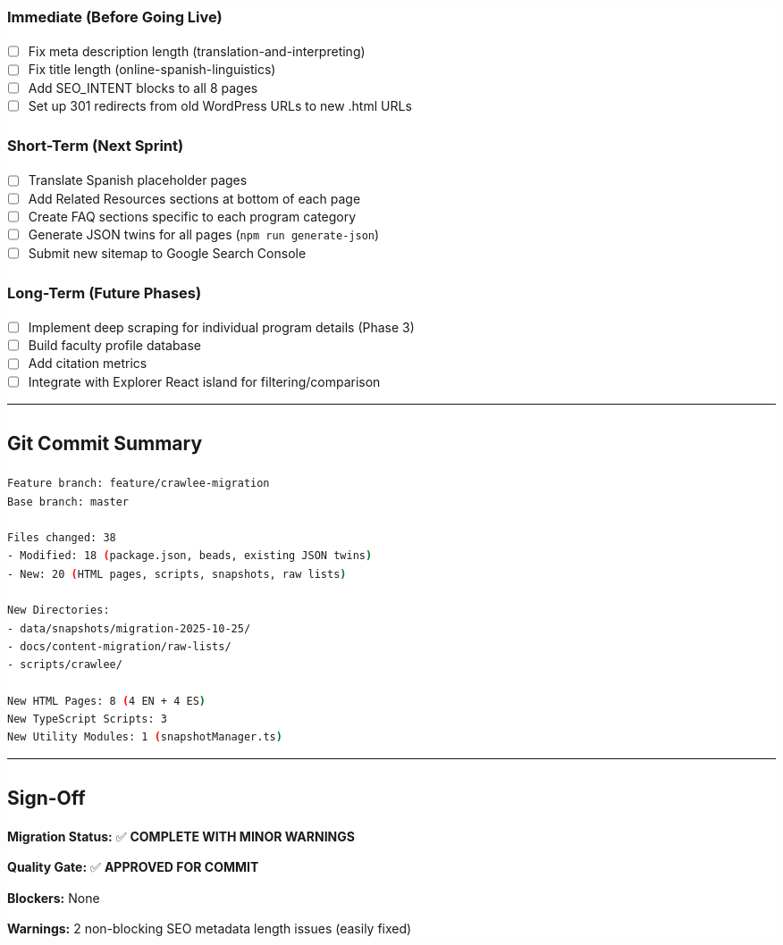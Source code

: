 ### Immediate (Before Going Live)
- [ ] Fix meta description length (translation-and-interpreting)
- [ ] Fix title length (online-spanish-linguistics)
- [ ] Add SEO_INTENT blocks to all 8 pages
- [ ] Set up 301 redirects from old WordPress URLs to new .html URLs

### Short-Term (Next Sprint)
- [ ] Translate Spanish placeholder pages
- [ ] Add Related Resources sections at bottom of each page
- [ ] Create FAQ sections specific to each program category
- [ ] Generate JSON twins for all pages (`npm run generate-json`)
- [ ] Submit new sitemap to Google Search Console

### Long-Term (Future Phases)
- [ ] Implement deep scraping for individual program details (Phase 3)
- [ ] Build faculty profile database
- [ ] Add citation metrics
- [ ] Integrate with Explorer React island for filtering/comparison

---

## Git Commit Summary

```bash
Feature branch: feature/crawlee-migration
Base branch: master

Files changed: 38
- Modified: 18 (package.json, beads, existing JSON twins)
- New: 20 (HTML pages, scripts, snapshots, raw lists)

New Directories:
- data/snapshots/migration-2025-10-25/
- docs/content-migration/raw-lists/
- scripts/crawlee/

New HTML Pages: 8 (4 EN + 4 ES)
New TypeScript Scripts: 3
New Utility Modules: 1 (snapshotManager.ts)
```

---

## Sign-Off

**Migration Status:** ✅ **COMPLETE WITH MINOR WARNINGS**

**Quality Gate:** ✅ **APPROVED FOR COMMIT**

**Blockers:** None

**Warnings:** 2 non-blocking SEO metadata length issues (easily fixed)
